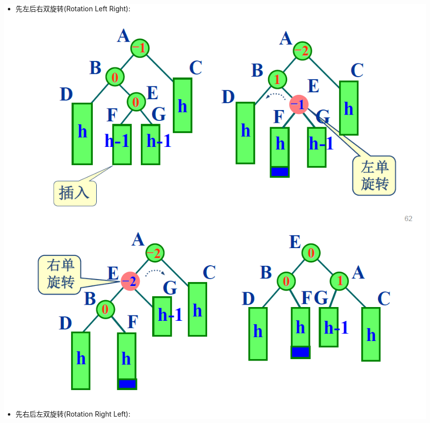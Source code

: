   

+ 先左后右双旋转(Rotation Left Right):

  ![image-20200613181218542](assets/image-20200613181218542.png)![image-20200613181229758](assets/image-20200613181229758.png)

  

+ 先右后左双旋转(Rotation Right Left):

